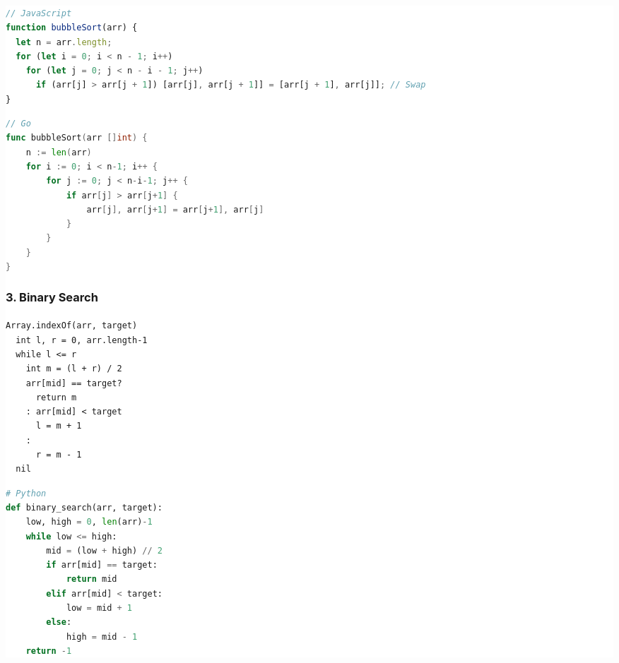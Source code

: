 ```javascript
// JavaScript
function bubbleSort(arr) {
  let n = arr.length;
  for (let i = 0; i < n - 1; i++)
    for (let j = 0; j < n - i - 1; j++)
      if (arr[j] > arr[j + 1]) [arr[j], arr[j + 1]] = [arr[j + 1], arr[j]]; // Swap
}
```

```go
// Go
func bubbleSort(arr []int) {
    n := len(arr)
    for i := 0; i < n-1; i++ {
        for j := 0; j < n-i-1; j++ {
            if arr[j] > arr[j+1] {
                arr[j], arr[j+1] = arr[j+1], arr[j]
            }
        }
    }
}
```

### 3. **Binary Search**

```fira
Array.indexOf(arr, target)
  int l, r = 0, arr.length-1
  while l <= r
    int m = (l + r) / 2
    arr[mid] == target?
      return m
    : arr[mid] < target
      l = m + 1
    :
      r = m - 1
  nil
```

```python
# Python
def binary_search(arr, target):
    low, high = 0, len(arr)-1
    while low <= high:
        mid = (low + high) // 2
        if arr[mid] == target:
            return mid
        elif arr[mid] < target:
            low = mid + 1
        else:
            high = mid - 1
    return -1
```

